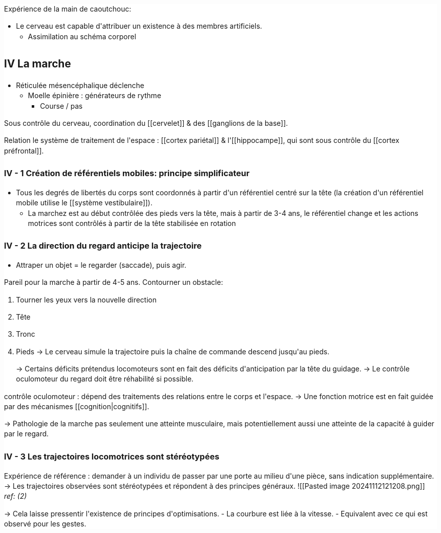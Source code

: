 Expérience de la main de caoutchouc:
- Le cerveau est capable d'attribuer un existence à des membres artificiels. 
	- Assimilation au schéma corporel

## IV La marche

- Réticulée mésencéphalique déclenche 
	- Moelle épinière : générateurs de rythme
		- Course / pas 

Sous contrôle du cerveau, coordination du [[cervelet]] & des [[ganglions de la base]].

Relation le système de traitement de l'espace : [[cortex pariétal]] & l'[[hippocampe]], qui sont sous contrôle du [[cortex préfrontal]]. 

### IV - 1 Création de référentiels mobiles: principe simplificateur

- Tous les degrés de libertés du corps sont coordonnés à partir d'un référentiel centré sur la tête (la création d'un référentiel mobile utilise le [[système vestibulaire]]).
	- La marchez est au début contrôlée des pieds vers la tête, mais à partir de 3-4 ans, le référentiel change et les actions motrices sont contrôlés à partir de la tête stabilisée en rotation
### IV - 2 La direction du regard anticipe la trajectoire

- Attraper un objet = le regarder (saccade), puis agir.

Pareil pour la marche à partir de 4-5 ans. Contourner un obstacle:
1. Tourner les yeux vers la nouvelle direction
2. Tête
3. Tronc
4. Pieds
-> Le cerveau simule la trajectoire puis la chaîne de commande descend jusqu'au pieds. 

	 -> Certains déficits prétendus locomoteurs sont en fait des déficits d'anticipation par la tête du guidage.
		 -> Le contrôle oculomoteur du regard doit être réhabilité si possible. 

contrôle oculomoteur : dépend des traitements des relations entre le corps et l'espace.
-> Une fonction motrice est en fait guidée par des mécanismes [[cognition|cognitifs]]. 

-> Pathologie de la marche pas seulement une atteinte musculaire, mais potentiellement aussi une atteinte de la capacité à guider par le regard. 

### IV - 3 Les trajectoires locomotrices sont stéréotypées

Expérience de référence :  demander à un individu de passer par une porte au milieu d'une pièce, sans indication supplémentaire. 
	-> Les trajectoires observées sont stéréotypées et répondent à des principes généraux. 
	![[Pasted image 20241112121208.png]]
					*ref: (2)*
					

-> Cela laisse pressentir l'existence de principes d'optimisations.
	- La courbure est liée à la vitesse.
		- Equivalent avec ce qui est observé pour les gestes.
